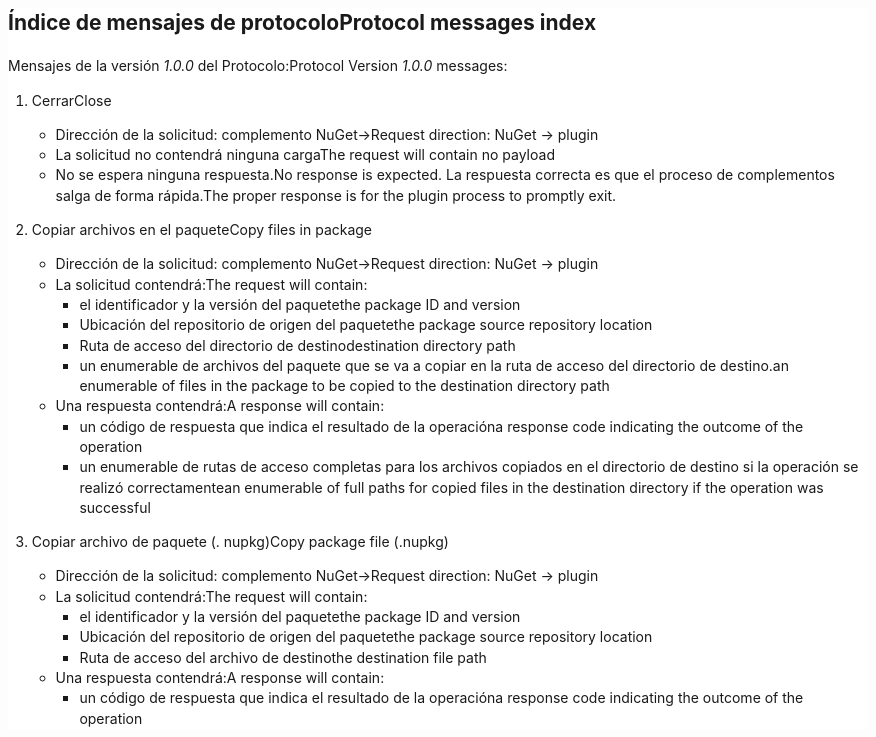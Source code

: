 ## <a name="protocol-messages-index"></a><span data-ttu-id="58b64-207">Índice de mensajes de protocolo</span><span class="sxs-lookup"><span data-stu-id="58b64-207">Protocol messages index</span></span>

<span data-ttu-id="58b64-208">Mensajes de la versión *1.0.0* del Protocolo:</span><span class="sxs-lookup"><span data-stu-id="58b64-208">Protocol Version *1.0.0* messages:</span></span>

1.  <span data-ttu-id="58b64-209">Cerrar</span><span class="sxs-lookup"><span data-stu-id="58b64-209">Close</span></span>
    * <span data-ttu-id="58b64-210">Dirección de la solicitud: complemento NuGet-></span><span class="sxs-lookup"><span data-stu-id="58b64-210">Request direction:  NuGet -> plugin</span></span>
    * <span data-ttu-id="58b64-211">La solicitud no contendrá ninguna carga</span><span class="sxs-lookup"><span data-stu-id="58b64-211">The request will contain no payload</span></span>
    * <span data-ttu-id="58b64-212">No se espera ninguna respuesta.</span><span class="sxs-lookup"><span data-stu-id="58b64-212">No response is expected.</span></span>  <span data-ttu-id="58b64-213">La respuesta correcta es que el proceso de complementos salga de forma rápida.</span><span class="sxs-lookup"><span data-stu-id="58b64-213">The proper response is for the plugin process to promptly exit.</span></span>

2.  <span data-ttu-id="58b64-214">Copiar archivos en el paquete</span><span class="sxs-lookup"><span data-stu-id="58b64-214">Copy files in package</span></span>
    * <span data-ttu-id="58b64-215">Dirección de la solicitud: complemento NuGet-></span><span class="sxs-lookup"><span data-stu-id="58b64-215">Request direction:  NuGet -> plugin</span></span>
    * <span data-ttu-id="58b64-216">La solicitud contendrá:</span><span class="sxs-lookup"><span data-stu-id="58b64-216">The request will contain:</span></span>
        * <span data-ttu-id="58b64-217">el identificador y la versión del paquete</span><span class="sxs-lookup"><span data-stu-id="58b64-217">the package ID and version</span></span>
        * <span data-ttu-id="58b64-218">Ubicación del repositorio de origen del paquete</span><span class="sxs-lookup"><span data-stu-id="58b64-218">the package source repository location</span></span>
        * <span data-ttu-id="58b64-219">Ruta de acceso del directorio de destino</span><span class="sxs-lookup"><span data-stu-id="58b64-219">destination directory path</span></span>
        * <span data-ttu-id="58b64-220">un enumerable de archivos del paquete que se va a copiar en la ruta de acceso del directorio de destino.</span><span class="sxs-lookup"><span data-stu-id="58b64-220">an enumerable of files in the package to be copied to the destination directory path</span></span>
    * <span data-ttu-id="58b64-221">Una respuesta contendrá:</span><span class="sxs-lookup"><span data-stu-id="58b64-221">A response will contain:</span></span>
        * <span data-ttu-id="58b64-222">un código de respuesta que indica el resultado de la operación</span><span class="sxs-lookup"><span data-stu-id="58b64-222">a response code indicating the outcome of the operation</span></span>
        * <span data-ttu-id="58b64-223">un enumerable de rutas de acceso completas para los archivos copiados en el directorio de destino si la operación se realizó correctamente</span><span class="sxs-lookup"><span data-stu-id="58b64-223">an enumerable of full paths for copied files in the destination directory if the operation was successful</span></span>

3.  <span data-ttu-id="58b64-224">Copiar archivo de paquete (. nupkg)</span><span class="sxs-lookup"><span data-stu-id="58b64-224">Copy package file (.nupkg)</span></span>
    * <span data-ttu-id="58b64-225">Dirección de la solicitud: complemento NuGet-></span><span class="sxs-lookup"><span data-stu-id="58b64-225">Request direction:  NuGet -> plugin</span></span>
    * <span data-ttu-id="58b64-226">La solicitud contendrá:</span><span class="sxs-lookup"><span data-stu-id="58b64-226">The request will contain:</span></span>
        * <span data-ttu-id="58b64-227">el identificador y la versión del paquete</span><span class="sxs-lookup"><span data-stu-id="58b64-227">the package ID and version</span></span>
        * <span data-ttu-id="58b64-228">Ubicación del repositorio de origen del paquete</span><span class="sxs-lookup"><span data-stu-id="58b64-228">the package source repository location</span></span>
        * <span data-ttu-id="58b64-229">Ruta de acceso del archivo de destino</span><span class="sxs-lookup"><span data-stu-id="58b64-229">the destination file path</span></span>
    * <span data-ttu-id="58b64-230">Una respuesta contendrá:</span><span class="sxs-lookup"><span data-stu-id="58b64-230">A response will contain:</span></span>
        * <span data-ttu-id="58b64-231">un código de respuesta que indica el resultado de la operación</span><span class="sxs-lookup"><span data-stu-id="58b64-231">a response code indicating the outcome of the operation</span></span>
